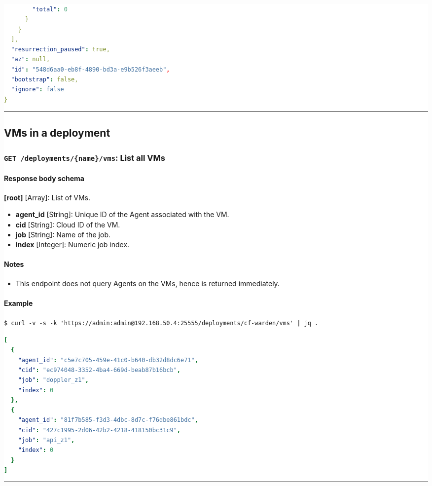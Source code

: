 ```yaml
        "total": 0
      }
    }
  ],
  "resurrection_paused": true,
  "az": null,
  "id": "548d6aa0-eb8f-4890-bd3a-e9b526f3aeeb",
  "bootstrap": false,
  "ignore": false
}
```

---
## <a id="vms"></a> VMs in a deployment

### <a id="list-vms"></a> `GET /deployments/{name}/vms`: List all VMs

#### Response body schema

**[root]** [Array]: List of VMs.

- **agent_id** [String]: Unique ID of the Agent associated with the VM.
- **cid** [String]: Cloud ID of the VM.
- **job** [String]: Name of the job.
- **index** [Integer]: Numeric job index.

#### Notes

- This endpoint does not query Agents on the VMs, hence is returned immediately.

#### Example

```shell
$ curl -v -s -k 'https://admin:admin@192.168.50.4:25555/deployments/cf-warden/vms' | jq .
```

```yaml
[
  {
    "agent_id": "c5e7c705-459e-41c0-b640-db32d8dc6e71",
    "cid": "ec974048-3352-4ba4-669d-beab87b16bcb",
    "job": "doppler_z1",
    "index": 0
  },
  {
    "agent_id": "81f7b585-f3d3-4dbc-8d7c-f76dbe861bdc",
    "cid": "427c1995-2d06-42b2-4218-418150bc31c9",
    "job": "api_z1",
    "index": 0
  }
]
```

---
